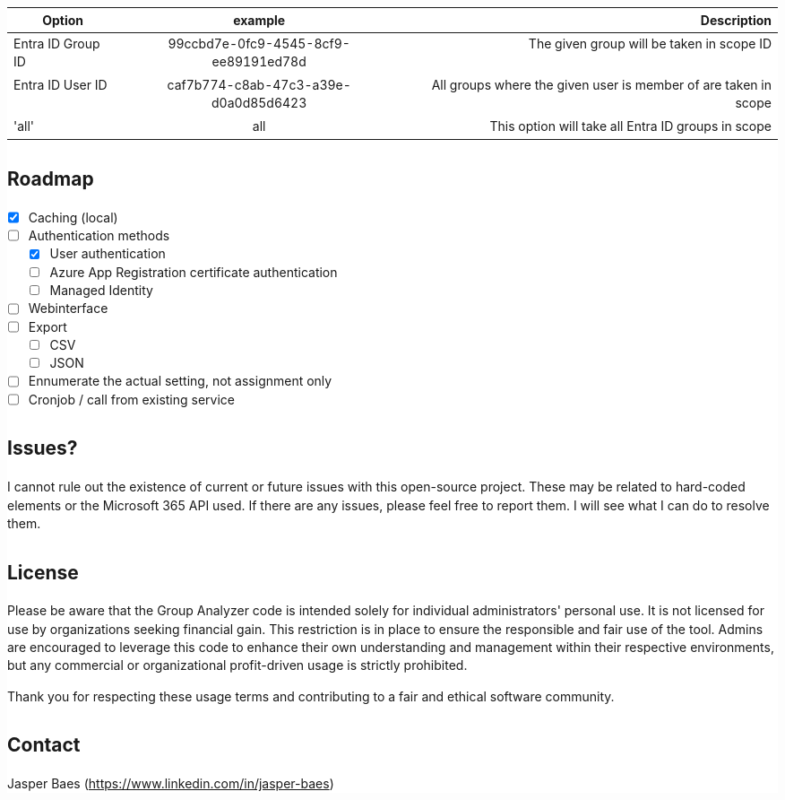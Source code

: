  | Option            |               example                |                                                     Description |
 | ----------------- | :----------------------------------: | --------------------------------------------------------------: |
 | Entra ID Group ID | 99ccbd7e-0fc9-4545-8cf9-ee89191ed78d |                       The given group will be taken in scope ID |
 | Entra ID User ID  | caf7b774-c8ab-47c3-a39e-d0a0d85d6423 | All groups where the given user is member of are taken in scope |
 | 'all'             |                 all                  |              This option will take all Entra ID groups in scope |

## Roadmap
- [x] Caching (local)
- [ ] Authentication methods
  - [x] User authentication
  - [ ] Azure App Registration certificate authentication
  - [ ] Managed Identity
- [ ] Webinterface
- [ ] Export
  - [ ] CSV
  - [ ] JSON
- [ ] Ennumerate the actual setting, not assignment only
- [ ] Cronjob / call from existing service

## Issues?

I cannot rule out the existence of current or future issues with this open-source project. These may be related to hard-coded elements or the Microsoft 365 API used. If there are any issues, please feel free to report them. I will see what I can do to resolve them.

## License

Please be aware that the Group Analyzer code is intended solely for individual administrators' personal use. It is not licensed for use by organizations seeking financial gain. This restriction is in place to ensure the responsible and fair use of the tool. Admins are encouraged to leverage this code to enhance their own understanding and management within their respective environments, but any commercial or organizational profit-driven usage is strictly prohibited.

Thank you for respecting these usage terms and contributing to a fair and ethical software community. 

## Contact

Jasper Baes (https://www.linkedin.com/in/jasper-baes)
